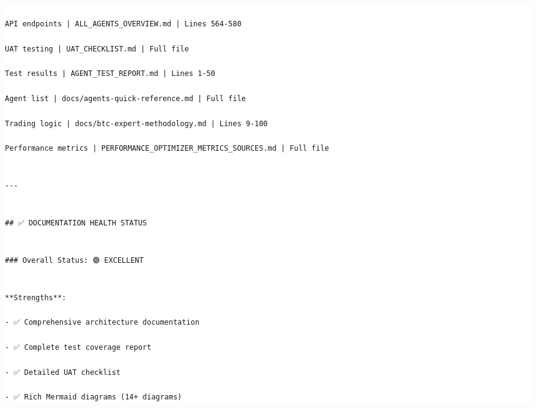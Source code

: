 ```mermaid
                                                                                                                                                                                                                                                                                                                                             API endpoints | ALL_AGENTS_OVERVIEW.md | Lines 564-580
                                                                                                                                                                                                                                                                                                                                             UAT testing | UAT_CHECKLIST.md | Full file
                                                                                                                                                                                                                                                                                                                                             Test results | AGENT_TEST_REPORT.md | Lines 1-50
                                                                                                                                                                                                                                                                                                                                             Agent list | docs/agents-quick-reference.md | Full file
                                                                                                                                                                                                                                                                                                                                             Trading logic | docs/btc-expert-methodology.md | Lines 9-100
                                                                                                                                                                                                                                                                                                                                             Performance metrics | PERFORMANCE_OPTIMIZER_METRICS_SOURCES.md | Full file

                                                                                                                                                                                                                                                                                                                                             ---

                                                                                                                                                                                                                                                                                                                                             ## ✅ DOCUMENTATION HEALTH STATUS

                                                                                                                                                                                                                                                                                                                                             ### Overall Status: 🟢 EXCELLENT

                                                                                                                                                                                                                                                                                                                                             **Strengths**:
                                                                                                                                                                                                                                                                                                                                             - ✅ Comprehensive architecture documentation
                                                                                                                                                                                                                                                                                                                                             - ✅ Complete test coverage report
                                                                                                                                                                                                                                                                                                                                             - ✅ Detailed UAT checklist
                                                                                                                                                                                                                                                                                                                                             - ✅ Rich Mermaid diagrams (14+ diagrams)
```